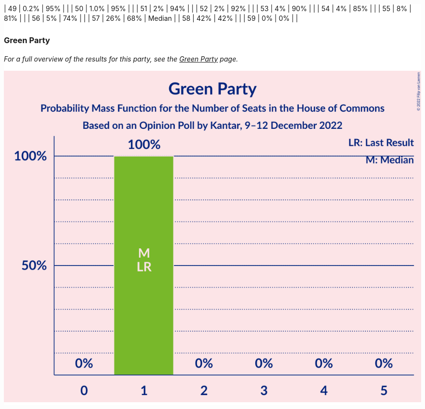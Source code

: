 | 49 | 0.2% | 95% |  |
| 50 | 1.0% | 95% |  |
| 51 | 2% | 94% |  |
| 52 | 2% | 92% |  |
| 53 | 4% | 90% |  |
| 54 | 4% | 85% |  |
| 55 | 8% | 81% |  |
| 56 | 5% | 74% |  |
| 57 | 26% | 68% | Median |
| 58 | 42% | 42% |  |
| 59 | 0% | 0% |  |

### Green Party

*For a full overview of the results for this party, see the [Green Party](party-greenparty.html) page.*

![Graph with seats probability mass function not yet produced](2022-12-12-Kantar-seats-pmf-greenparty.png "Seats Probability Mass Function")
